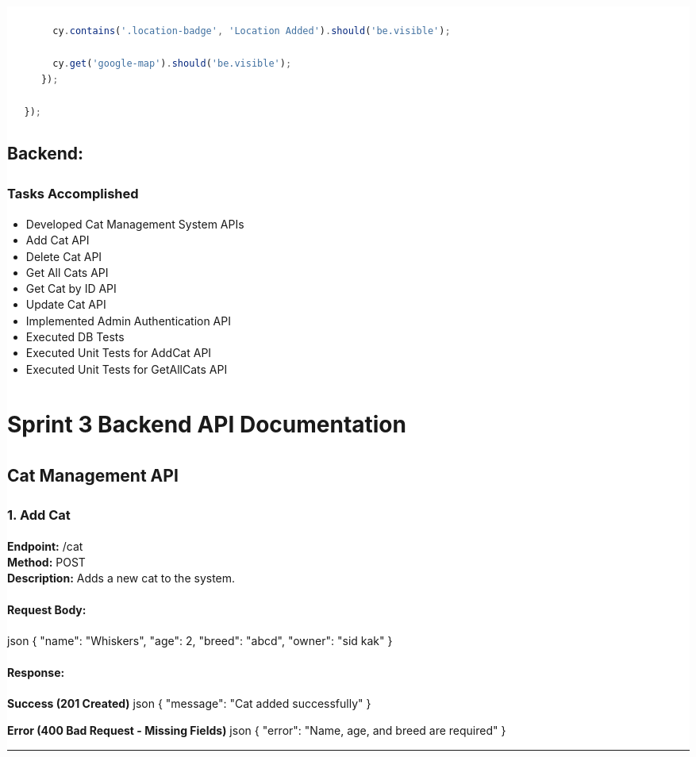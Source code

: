 ```typescript
        
        cy.contains('.location-badge', 'Location Added').should('be.visible');
        
        cy.get('google-map').should('be.visible');
      });
    
   });
```

## Backend:
### Tasks Accomplished
- Developed Cat Management System APIs
- Add Cat API
- Delete Cat API
- Get All Cats API
- Get Cat by ID API
- Update Cat API
- Implemented Admin Authentication API
- Executed DB Tests
- Executed Unit Tests for AddCat API
- Executed Unit Tests for GetAllCats API

# Sprint 3 Backend API Documentation

## **Cat Management API**

### **1. Add Cat**
**Endpoint:** /cat  
**Method:** POST  
**Description:** Adds a new cat to the system.  

#### **Request Body:**
json
{
  "name": "Whiskers",
  "age": 2,
  "breed": "abcd",
  "owner": "sid kak"
}

#### **Response:**
**Success (201 Created)**
json
{
  "message": "Cat added successfully"
}

**Error (400 Bad Request - Missing Fields)**
json
{
  "error": "Name, age, and breed are required"
}

---